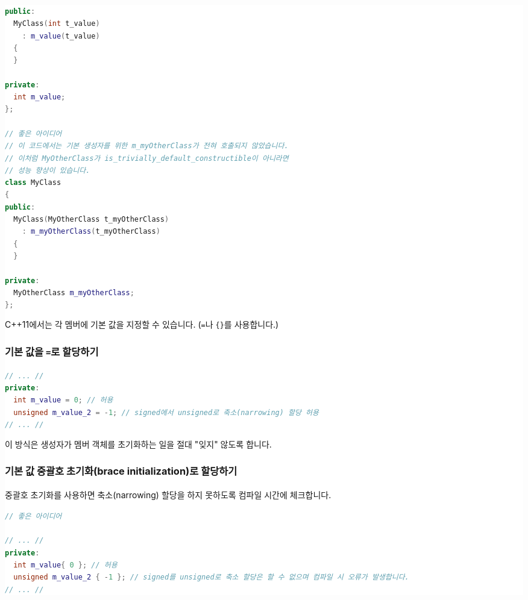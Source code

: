 ```cpp
public:
  MyClass(int t_value)
    : m_value(t_value)
  {
  }

private:
  int m_value;
};

// 좋은 아이디어
// 이 코드에서는 기본 생성자를 위한 m_myOtherClass가 전혀 호출되지 않았습니다.
// 이처럼 MyOtherClass가 is_trivially_default_constructible이 아니라면
// 성능 향상이 있습니다.
class MyClass
{
public:
  MyClass(MyOtherClass t_myOtherClass)
    : m_myOtherClass(t_myOtherClass)
  {
  }

private:
  MyOtherClass m_myOtherClass;
};
```

C++11에서는 각 멤버에 기본 값을 지정할 수 있습니다. (`=`나 `{}`를 사용합니다.)

### 기본 값을 `=`로 할당하기

```cpp
// ... //
private:
  int m_value = 0; // 허용
  unsigned m_value_2 = -1; // signed에서 unsigned로 축소(narrowing) 할당 허용
// ... //
```

이 방식은 생성자가 멤버 객체를 초기화하는 일을 절대 "잊지" 않도록 합니다.

### 기본 값 중괄호 초기화(brace initialization)로 할당하기

중괄호 초기화를 사용하면 축소(narrowing) 할당을 하지 못하도록 컴파일 시간에 체크합니다.

```cpp
// 좋은 아이디어

// ... //
private:
  int m_value{ 0 }; // 허용
  unsigned m_value_2 { -1 }; // signed를 unsigned로 축소 할당은 할 수 없으며 컴파일 시 오류가 발생합니다.
// ... //
```
